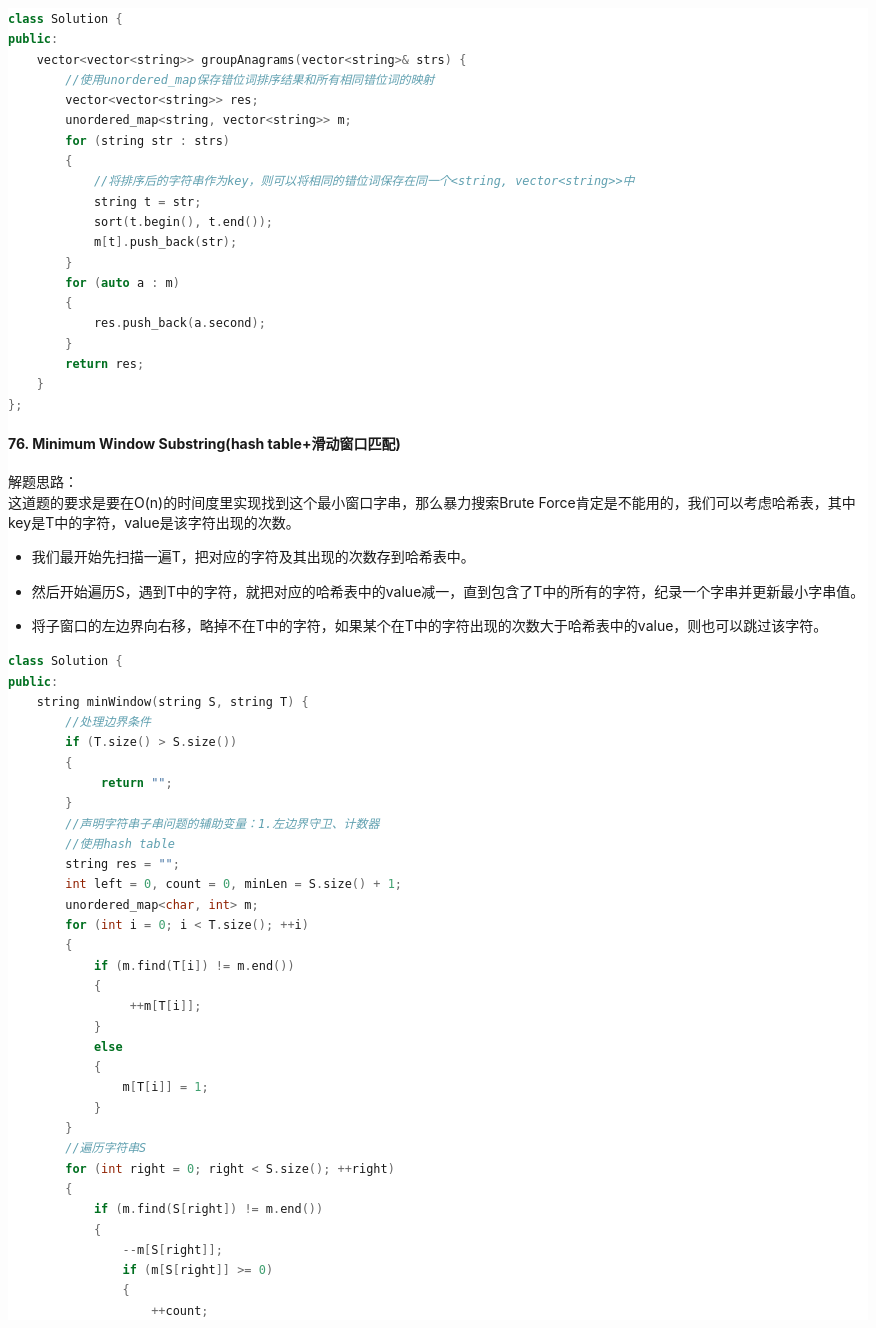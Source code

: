 ```cpp
class Solution {
public:
    vector<vector<string>> groupAnagrams(vector<string>& strs) {
        //使用unordered_map保存错位词排序结果和所有相同错位词的映射
        vector<vector<string>> res;
        unordered_map<string, vector<string>> m;
        for (string str : strs)
        {
            //将排序后的字符串作为key，则可以将相同的错位词保存在同一个<string, vector<string>>中
            string t = str;
            sort(t.begin(), t.end());
            m[t].push_back(str);
        }
        for (auto a : m)
        {
            res.push_back(a.second);
        }
        return res;
    }
};
```

#### 76. Minimum Window Substring(hash table+滑动窗口匹配)
解题思路：  
这道题的要求是要在O(n)的时间度里实现找到这个最小窗口字串，那么暴力搜索Brute Force肯定是不能用的，我们可以考虑哈希表，其中key是T中的字符，value是该字符出现的次数。
* 我们最开始先扫描一遍T，把对应的字符及其出现的次数存到哈希表中。

* 然后开始遍历S，遇到T中的字符，就把对应的哈希表中的value减一，直到包含了T中的所有的字符，纪录一个字串并更新最小字串值。

* 将子窗口的左边界向右移，略掉不在T中的字符，如果某个在T中的字符出现的次数大于哈希表中的value，则也可以跳过该字符。

```cpp
class Solution {
public:
    string minWindow(string S, string T) {
        //处理边界条件
        if (T.size() > S.size())
        {
             return "";
        }
        //声明字符串子串问题的辅助变量：1.左边界守卫、计数器
        //使用hash table
        string res = "";
        int left = 0, count = 0, minLen = S.size() + 1;
        unordered_map<char, int> m;
        for (int i = 0; i < T.size(); ++i)
        {
            if (m.find(T[i]) != m.end())
            {
                 ++m[T[i]];
            }
            else
            {
                m[T[i]] = 1;
            }
        }
        //遍历字符串S
        for (int right = 0; right < S.size(); ++right)
        {
            if (m.find(S[right]) != m.end())
            {
                --m[S[right]];
                if (m[S[right]] >= 0)
                {
                    ++count;
```